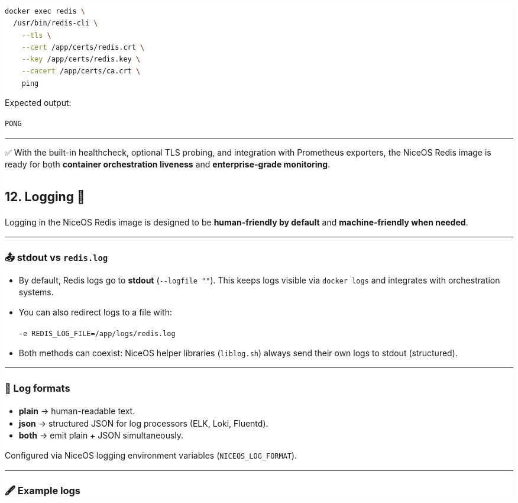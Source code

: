 ```bash
docker exec redis \
  /usr/bin/redis-cli \
    --tls \
    --cert /app/certs/redis.crt \
    --key /app/certs/redis.key \
    --cacert /app/certs/ca.crt \
    ping
```

Expected output:

```
PONG
```

---

✅ With the built-in healthcheck, optional TLS probing, and integration with Prometheus exporters, the NiceOS Redis image is ready for both **container orchestration liveness** and **enterprise-grade monitoring**.


## 12. Logging 📝

Logging in the NiceOS Redis image is designed to be **human-friendly by default** and **machine-friendly when needed**.

---

### 📤 stdout vs `redis.log`

* By default, Redis logs go to **stdout** (`--logfile ""`). This keeps logs visible via `docker logs` and integrates with orchestration systems.
* You can also redirect logs to a file with:

  ```bash
  -e REDIS_LOG_FILE=/app/logs/redis.log
  ```
* Both methods can coexist: NiceOS helper libraries (`liblog.sh`) always send their own logs to stdout (structured).

---

### 📄 Log formats

* **plain** → human-readable text.
* **json** → structured JSON for log processors (ELK, Loki, Fluentd).
* **both** → emit plain + JSON simultaneously.

Configured via NiceOS logging environment variables (`NICEOS_LOG_FORMAT`).

---

### 🖋 Example logs
